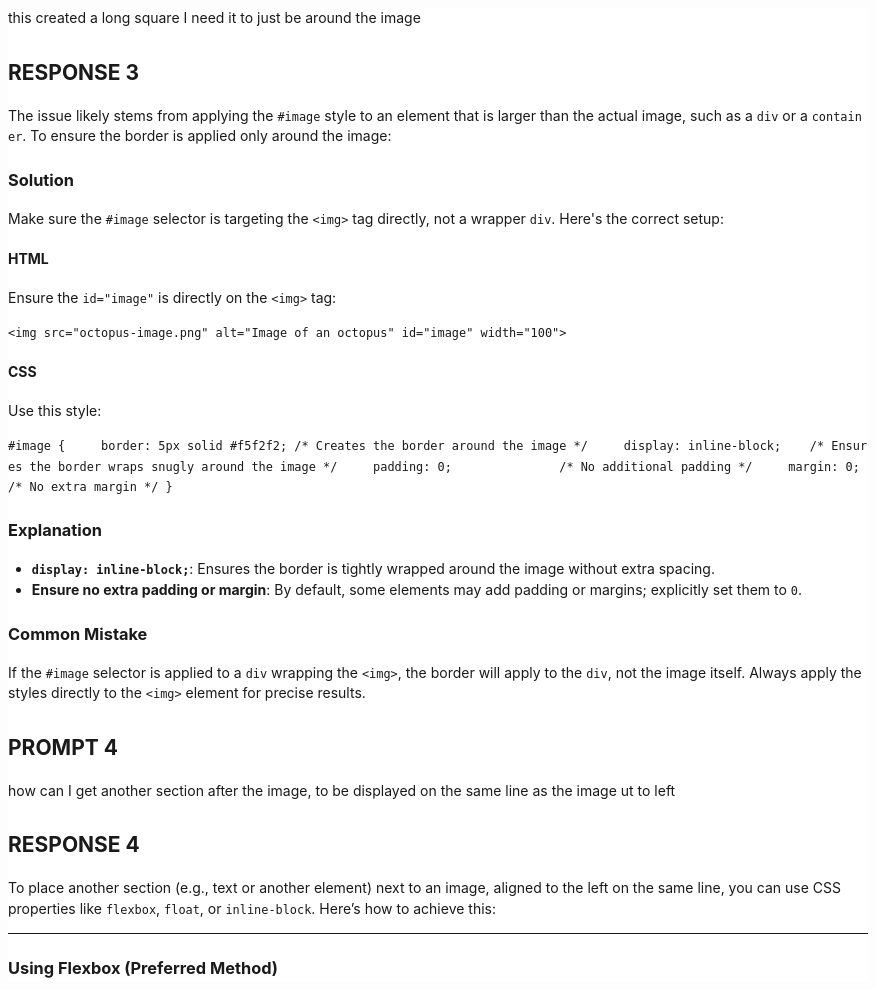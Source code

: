 this created a long square I need it to just be around the image

## RESPONSE 3

The issue likely stems from applying the `#image` style to an element that is larger than the actual image, such as a `div` or a `container`. To ensure the border is applied only around the image:

### Solution

Make sure the `#image` selector is targeting the `<img>` tag directly, not a wrapper `div`. Here's the correct setup:

#### HTML

Ensure the `id="image"` is directly on the `<img>` tag:

`<img src="octopus-image.png" alt="Image of an octopus" id="image" width="100">`

#### CSS

Use this style:

`#image {     border: 5px solid #f5f2f2; /* Creates the border around the image */     display: inline-block;    /* Ensures the border wraps snugly around the image */     padding: 0;               /* No additional padding */     margin: 0;                /* No extra margin */ }`

### Explanation

*   **`display: inline-block;`**: Ensures the border is tightly wrapped around the image without extra spacing.
*   **Ensure no extra padding or margin**: By default, some elements may add padding or margins; explicitly set them to `0`.

### Common Mistake

If the `#image` selector is applied to a `div` wrapping the `<img>`, the border will apply to the `div`, not the image itself. Always apply the styles directly to the `<img>` element for precise results.

## PROMPT 4

how can I get another section after the image, to be displayed on the same line as the image ut to left

## RESPONSE 4

To place another section (e.g., text or another element) next to an image, aligned to the left on the same line, you can use CSS properties like `flexbox`, `float`, or `inline-block`. Here’s how to achieve this:

* * *

### **Using Flexbox (Preferred Method)**
